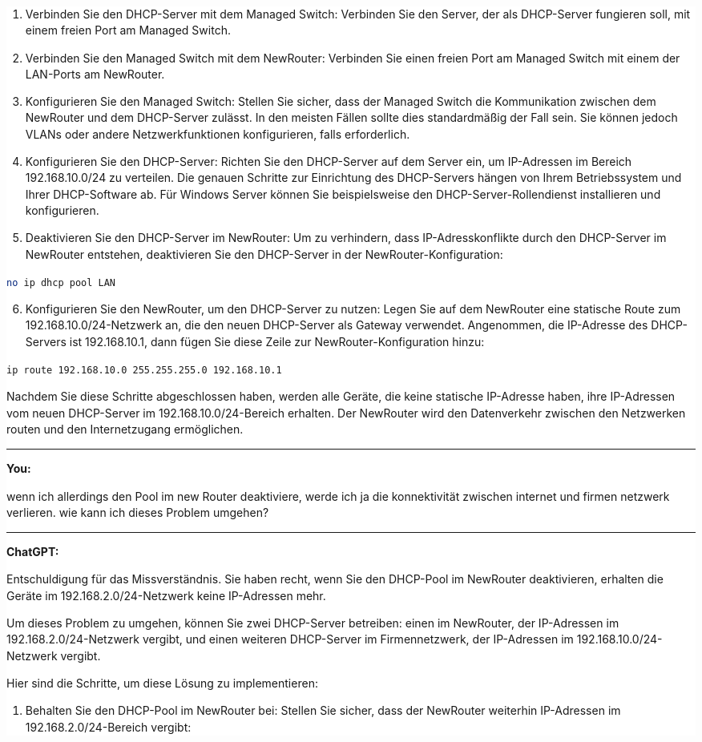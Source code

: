 1.  Verbinden Sie den DHCP-Server mit dem Managed Switch: Verbinden Sie den Server, der als DHCP-Server fungieren soll, mit einem freien Port am Managed Switch.
    
2.  Verbinden Sie den Managed Switch mit dem NewRouter: Verbinden Sie einen freien Port am Managed Switch mit einem der LAN-Ports am NewRouter.
    
3.  Konfigurieren Sie den Managed Switch: Stellen Sie sicher, dass der Managed Switch die Kommunikation zwischen dem NewRouter und dem DHCP-Server zulässt. In den meisten Fällen sollte dies standardmäßig der Fall sein. Sie können jedoch VLANs oder andere Netzwerkfunktionen konfigurieren, falls erforderlich.
    
4.  Konfigurieren Sie den DHCP-Server: Richten Sie den DHCP-Server auf dem Server ein, um IP-Adressen im Bereich 192.168.10.0/24 zu verteilen. Die genauen Schritte zur Einrichtung des DHCP-Servers hängen von Ihrem Betriebssystem und Ihrer DHCP-Software ab. Für Windows Server können Sie beispielsweise den DHCP-Server-Rollendienst installieren und konfigurieren.
    
5.  Deaktivieren Sie den DHCP-Server im NewRouter: Um zu verhindern, dass IP-Adresskonflikte durch den DHCP-Server im NewRouter entstehen, deaktivieren Sie den DHCP-Server in der NewRouter-Konfiguration:
    

```perl
no ip dhcp pool LAN
```

6.  Konfigurieren Sie den NewRouter, um den DHCP-Server zu nutzen: Legen Sie auf dem NewRouter eine statische Route zum 192.168.10.0/24-Netzwerk an, die den neuen DHCP-Server als Gateway verwendet. Angenommen, die IP-Adresse des DHCP-Servers ist 192.168.10.1, dann fügen Sie diese Zeile zur NewRouter-Konfiguration hinzu:

```
ip route 192.168.10.0 255.255.255.0 192.168.10.1
```

Nachdem Sie diese Schritte abgeschlossen haben, werden alle Geräte, die keine statische IP-Adresse haben, ihre IP-Adressen vom neuen DHCP-Server im 192.168.10.0/24-Bereich erhalten. Der NewRouter wird den Datenverkehr zwischen den Netzwerken routen und den Internetzugang ermöglichen.

* * *

**You:**

wenn ich allerdings den Pool im new Router deaktiviere, werde ich ja die konnektivität zwischen internet und firmen netzwerk verlieren. wie kann ich dieses Problem umgehen? 

* * *

**ChatGPT:**

Entschuldigung für das Missverständnis. Sie haben recht, wenn Sie den DHCP-Pool im NewRouter deaktivieren, erhalten die Geräte im 192.168.2.0/24-Netzwerk keine IP-Adressen mehr.

Um dieses Problem zu umgehen, können Sie zwei DHCP-Server betreiben: einen im NewRouter, der IP-Adressen im 192.168.2.0/24-Netzwerk vergibt, und einen weiteren DHCP-Server im Firmennetzwerk, der IP-Adressen im 192.168.10.0/24-Netzwerk vergibt.

Hier sind die Schritte, um diese Lösung zu implementieren:

1.  Behalten Sie den DHCP-Pool im NewRouter bei: Stellen Sie sicher, dass der NewRouter weiterhin IP-Adressen im 192.168.2.0/24-Bereich vergibt:
